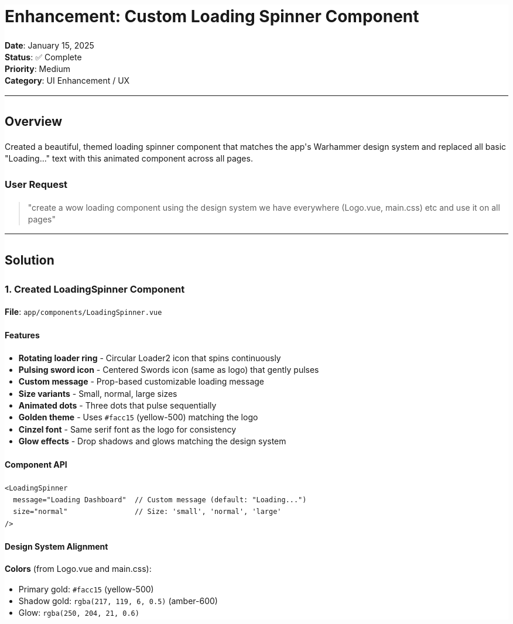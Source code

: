 # Enhancement: Custom Loading Spinner Component

**Date**: January 15, 2025  
**Status**: ✅ Complete  
**Priority**: Medium  
**Category**: UI Enhancement / UX

---

## Overview

Created a beautiful, themed loading spinner component that matches the app's Warhammer design system and replaced all basic "Loading..." text with this animated component across all pages.

### User Request
> "create a wow loading component using the design system we have everywhere (Logo.vue, main.css) etc and use it on all pages"

---

## Solution

### 1. Created LoadingSpinner Component

**File**: `app/components/LoadingSpinner.vue`

#### Features
- **Rotating loader ring** - Circular Loader2 icon that spins continuously
- **Pulsing sword icon** - Centered Swords icon (same as logo) that gently pulses
- **Custom message** - Prop-based customizable loading message
- **Size variants** - Small, normal, large sizes
- **Animated dots** - Three dots that pulse sequentially
- **Golden theme** - Uses `#facc15` (yellow-500) matching the logo
- **Cinzel font** - Same serif font as the logo for consistency
- **Glow effects** - Drop shadows and glows matching the design system

#### Component API

```vue
<LoadingSpinner 
  message="Loading Dashboard"  // Custom message (default: "Loading...")
  size="normal"                // Size: 'small', 'normal', 'large'
/>
```

#### Design System Alignment

**Colors** (from Logo.vue and main.css):
- Primary gold: `#facc15` (yellow-500)
- Shadow gold: `rgba(217, 119, 6, 0.5)` (amber-600)
- Glow: `rgba(250, 204, 21, 0.6)`
